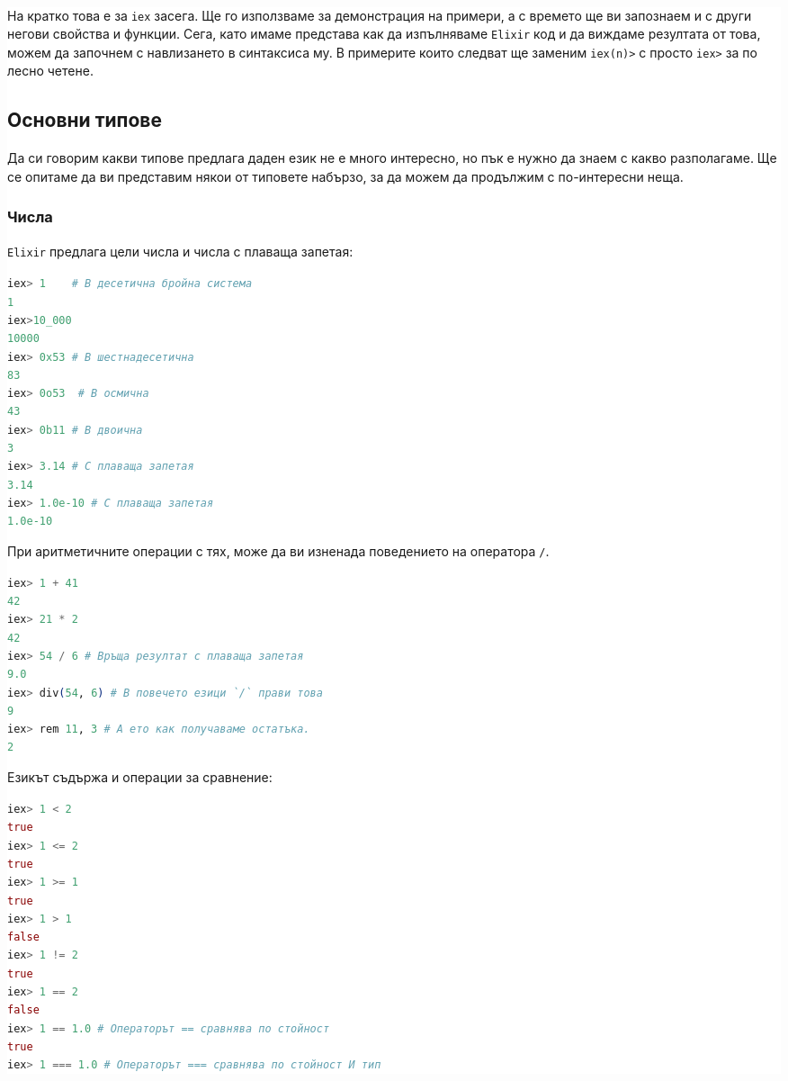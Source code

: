 
На кратко това е за `iex` засега.
Ще го използваме за демонстрация на примери, a с времето ще ви запознаем и с други негови свойства и функции.
Сега, като имаме представа как да изпълняваме `Elixir` код и да виждаме резултата от това,
можем да започнем с навлизането в синтаксиса му.
В примерите които следват ще заменим `iex(n)>` с просто `iex>` за по лесно четене.


## <a name="types"></a> Основни типове

Да си говорим какви типове предлага даден език не е много интересно,
но пък е нужно да знаем с какво разполагаме.
Ще се опитаме да ви представим някои от типовете набързо,
за да можем да продължим с по-интересни неща.

### Числа
`Elixir` предлага цели числа и числа с плаваща запетая:
```elixir
iex> 1    # В десетична бройна система
1
iex>10_000
10000
iex> 0x53 # В шестнадесетична
83
iex> 0o53  # В осмична
43
iex> 0b11 # В двоична
3
iex> 3.14 # С плаваща запетая
3.14
iex> 1.0e-10 # С плаваща запетая
1.0e-10
```

При аритметичните операции с тях, може да ви изненада поведението на оператора `/`.
```elixir
iex> 1 + 41
42
iex> 21 * 2
42
iex> 54 / 6 # Връща резултат с плаваща запетая
9.0
iex> div(54, 6) # В повечето езици `/` прави това
9
iex> rem 11, 3 # А ето как получаваме остатъка.
2
```

Езикът съдържа и операции за сравнение:
```elixir
iex> 1 < 2
true
iex> 1 <= 2
true
iex> 1 >= 1
true
iex> 1 > 1
false
iex> 1 != 2
true
iex> 1 == 2
false
iex> 1 == 1.0 # Операторът == сравнява по стойност
true
iex> 1 === 1.0 # Операторът === сравнява по стойност И тип
```